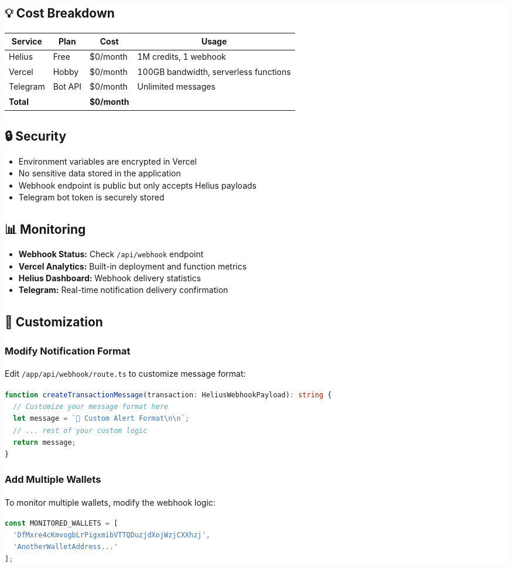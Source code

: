 ## 💡 Cost Breakdown

| Service | Plan | Cost | Usage |
|---------|------|------|-------|
| Helius | Free | $0/month | 1M credits, 1 webhook |
| Vercel | Hobby | $0/month | 100GB bandwidth, serverless functions |
| Telegram | Bot API | $0/month | Unlimited messages |
| **Total** | | **$0/month** | |

## 🔒 Security

- Environment variables are encrypted in Vercel
- No sensitive data stored in the application
- Webhook endpoint is public but only accepts Helius payloads
- Telegram bot token is securely stored

## 📊 Monitoring

- **Webhook Status:** Check `/api/webhook` endpoint
- **Vercel Analytics:** Built-in deployment and function metrics
- **Helius Dashboard:** Webhook delivery statistics
- **Telegram:** Real-time notification delivery confirmation

## 🎨 Customization

### Modify Notification Format

Edit `/app/api/webhook/route.ts` to customize message format:

```typescript
function createTransactionMessage(transaction: HeliusWebhookPayload): string {
  // Customize your message format here
  let message = `🔔 Custom Alert Format\n\n`;
  // ... rest of your custom logic
  return message;
}
```

### Add Multiple Wallets

To monitor multiple wallets, modify the webhook logic:

```typescript
const MONITORED_WALLETS = [
  'DfMxre4cKmvogbLrPigxmibVTTQDuzjdXojWzjCXXhzj',
  'AnotherWalletAddress...'
];
```
